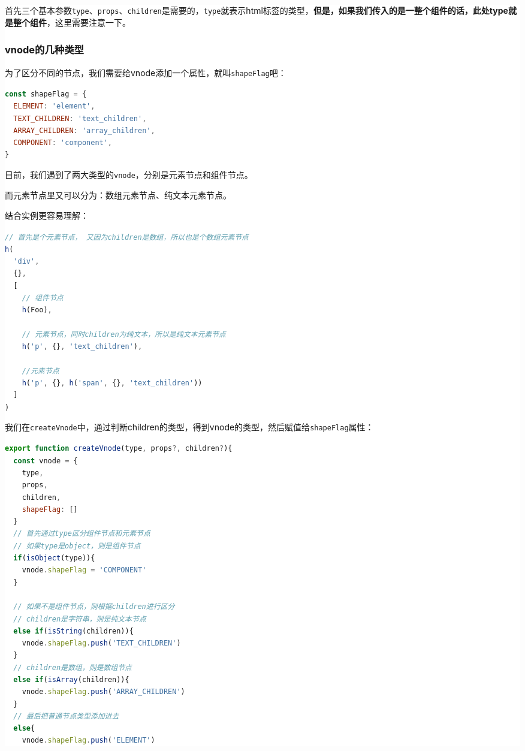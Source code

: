 首先三个基本参数`type`、`props`、`children`是需要的，`type`就表示html标签的类型，**但是，如果我们传入的是一整个组件的话，此处type就是整个组件**，这里需要注意一下。

### vnode的几种类型

为了区分不同的节点，我们需要给vnode添加一个属性，就叫`shapeFlag`吧：

```javascript
const shapeFlag = {
  ELEMENT: 'element',
  TEXT_CHILDREN: 'text_children',
  ARRAY_CHILDREN: 'array_children',
  COMPONENT: 'component',
}
```

目前，我们遇到了两大类型的`vnode`，分别是元素节点和组件节点。

而元素节点里又可以分为：数组元素节点、纯文本元素节点。

结合实例更容易理解：

```javascript
// 首先是个元素节点， 又因为children是数组，所以也是个数组元素节点
h(
  'div',
  {},
  [
    // 组件节点
    h(Foo),
    
    // 元素节点，同时children为纯文本，所以是纯文本元素节点
    h('p', {}, 'text_children'),
    
    //元素节点
    h('p', {}, h('span', {}, 'text_children'))
  ]
)
```

我们在`createVnode`中，通过判断children的类型，得到vnode的类型，然后赋值给`shapeFlag`属性：

```javascript
export function createVnode(type, props?, children?){
  const vnode = {
    type,
    props,
    children,
    shapeFlag: []
  }
  // 首先通过type区分组件节点和元素节点
  // 如果type是object，则是组件节点
  if(isObject(type)){
    vnode.shapeFlag = 'COMPONENT'
  }
  
  // 如果不是组件节点，则根据children进行区分
  // children是字符串，则是纯文本节点
  else if(isString(children)){
    vnode.shapeFlag.push('TEXT_CHILDREN')
  }
  // children是数组，则是数组节点
  else if(isArray(children)){
    vnode.shapeFlag.push('ARRAY_CHILDREN')
  }
  // 最后把普通节点类型添加进去
  else{
    vnode.shapeFlag.push('ELEMENT')
```